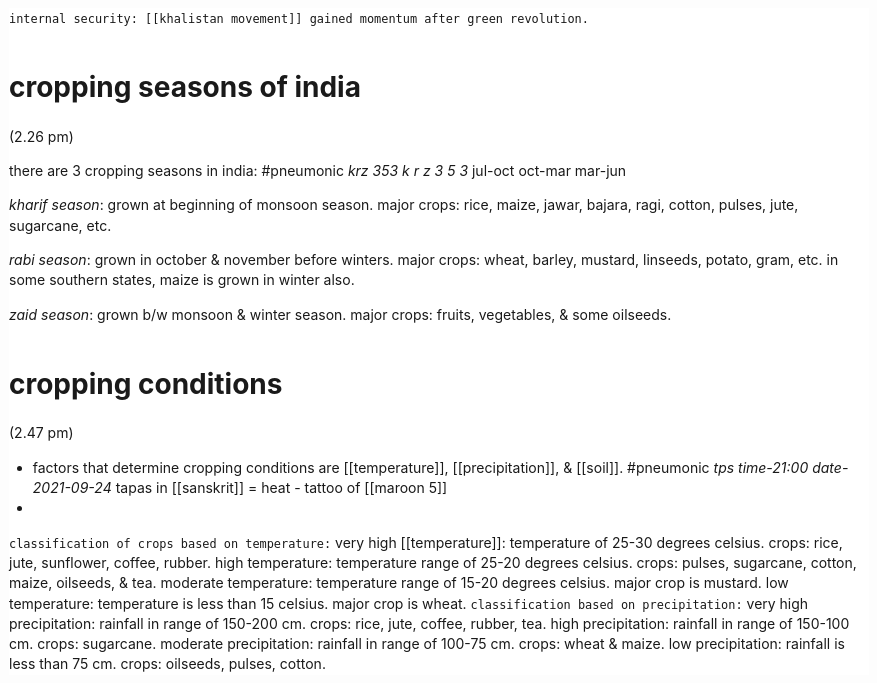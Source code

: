 	internal security: [[khalistan movement]] gained momentum after green revolution.
# cropping seasons of india
(2.26 pm)

there are 3 cropping seasons in india: #pneumonic _krz 353_
_k	      r       	z
   3               5               3_
   jul-oct      oct-mar    mar-jun

*kharif season*:
	grown at beginning of monsoon season.
	major crops: rice, maize, jawar, bajara, ragi, cotton, pulses, jute, sugarcane, etc.

*rabi season*:
	grown in october & november before winters.
	major crops: wheat, barley, mustard, linseeds, potato, gram, etc.
	in some southern states, maize is grown in winter also.

*zaid season*:
	grown b/w monsoon & winter season.
	major crops: fruits, vegetables, & some oilseeds.
# cropping conditions
(2.47 pm)
- factors that determine cropping conditions are [[temperature]], [[precipitation]], & [[soil]]. #pneumonic _tps_ *time-21:00 date-2021-09-24* tapas in [[sanskrit]] = heat - tattoo of [[maroon 5]]
- <iframe src="https://www.youtube.com/watch?v=09r8_2njtjg" width="600" height="500" ></iframe>
`classification of crops based on temperature:`
	very high [[temperature]]:
		temperature of 25-30 degrees celsius.
		crops: rice, jute, sunflower, coffee, rubber.
	high temperature:
		temperature range of 25-20 degrees celsius.
		crops: pulses, sugarcane, cotton, maize, oilseeds, & tea.
	moderate temperature:
		temperature range of 15-20 degrees celsius.
		major crop is mustard.
	low temperature:
		temperature is less than 15 celsius.
		major crop is wheat.
`classification based on precipitation:`
	very high precipitation:
		rainfall in range of 150-200 cm.
		crops: rice, jute, coffee, rubber, tea. 
	high precipitation:
		rainfall in range of 150-100 cm.
		crops: sugarcane.
	moderate precipitation:
		rainfall in range of 100-75 cm.
		crops: wheat & maize.
	low precipitation:
		rainfall is less than 75 cm.
		crops: oilseeds, pulses, cotton.
